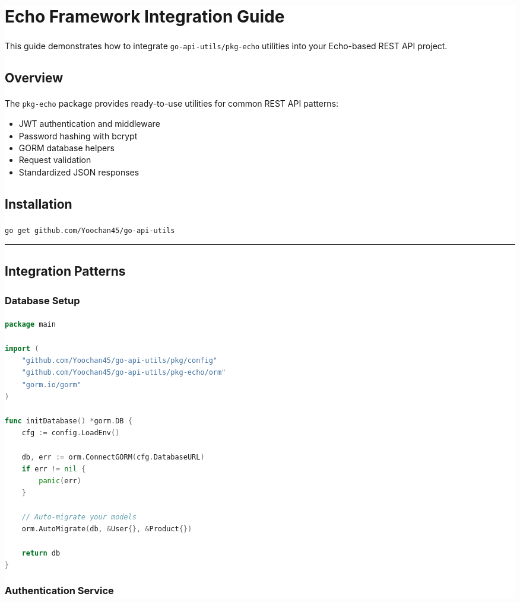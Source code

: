 # Echo Framework Integration Guide

This guide demonstrates how to integrate `go-api-utils/pkg-echo` utilities into your Echo-based REST API project.

## Overview

The `pkg-echo` package provides ready-to-use utilities for common REST API patterns:
- JWT authentication and middleware
- Password hashing with bcrypt
- GORM database helpers
- Request validation
- Standardized JSON responses

## Installation

```bash
go get github.com/Yoochan45/go-api-utils
```

---

## Integration Patterns

### Database Setup

```go
package main

import (
    "github.com/Yoochan45/go-api-utils/pkg/config"
    "github.com/Yoochan45/go-api-utils/pkg-echo/orm"
    "gorm.io/gorm"
)

func initDatabase() *gorm.DB {
    cfg := config.LoadEnv()
    
    db, err := orm.ConnectGORM(cfg.DatabaseURL)
    if err != nil {
        panic(err)
    }
    
    // Auto-migrate your models
    orm.AutoMigrate(db, &User{}, &Product{})
    
    return db
}
```

### Authentication Service
